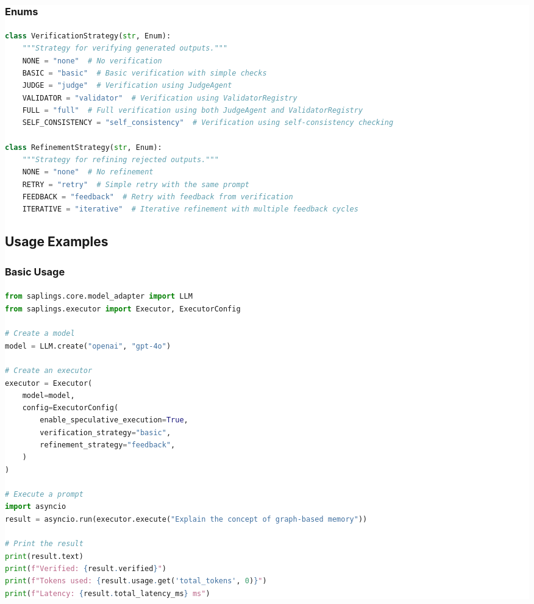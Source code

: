 ### Enums

```python
class VerificationStrategy(str, Enum):
    """Strategy for verifying generated outputs."""
    NONE = "none"  # No verification
    BASIC = "basic"  # Basic verification with simple checks
    JUDGE = "judge"  # Verification using JudgeAgent
    VALIDATOR = "validator"  # Verification using ValidatorRegistry
    FULL = "full"  # Full verification using both JudgeAgent and ValidatorRegistry
    SELF_CONSISTENCY = "self_consistency"  # Verification using self-consistency checking

class RefinementStrategy(str, Enum):
    """Strategy for refining rejected outputs."""
    NONE = "none"  # No refinement
    RETRY = "retry"  # Simple retry with the same prompt
    FEEDBACK = "feedback"  # Retry with feedback from verification
    ITERATIVE = "iterative"  # Iterative refinement with multiple feedback cycles
```

## Usage Examples

### Basic Usage

```python
from saplings.core.model_adapter import LLM
from saplings.executor import Executor, ExecutorConfig

# Create a model
model = LLM.create("openai", "gpt-4o")

# Create an executor
executor = Executor(
    model=model,
    config=ExecutorConfig(
        enable_speculative_execution=True,
        verification_strategy="basic",
        refinement_strategy="feedback",
    )
)

# Execute a prompt
import asyncio
result = asyncio.run(executor.execute("Explain the concept of graph-based memory"))

# Print the result
print(result.text)
print(f"Verified: {result.verified}")
print(f"Tokens used: {result.usage.get('total_tokens', 0)}")
print(f"Latency: {result.total_latency_ms} ms")
```
